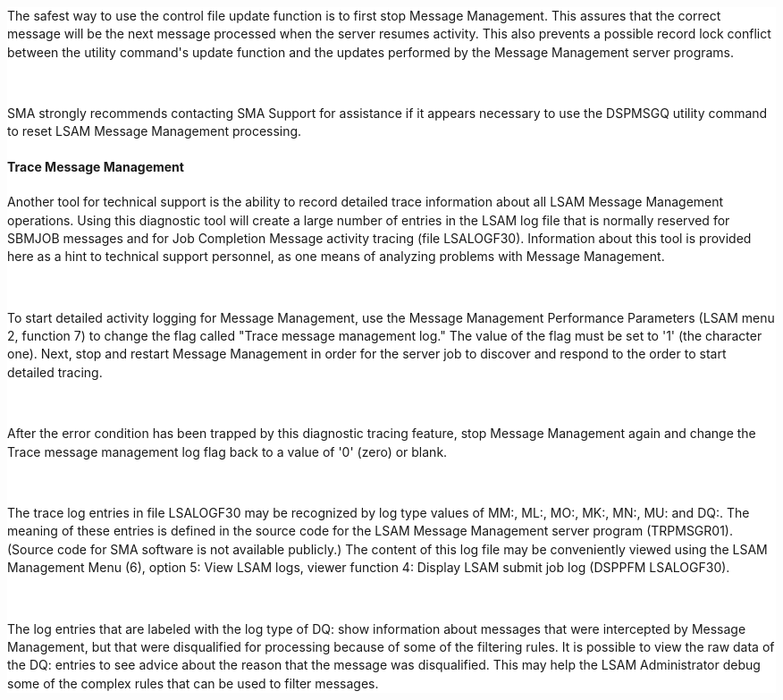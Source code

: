 
The safest way to use the control file update function is to first stop
Message Management. This assures that the correct message will be the
next message processed when the server resumes activity. This also
prevents a possible record lock conflict between the utility command\'s
update function and the updates performed by the Message Management
server programs.

 

SMA strongly recommends contacting SMA Support for assistance if it
appears necessary to use the DSPMSGQ utility command to reset LSAM
Message Management processing.

#### Trace Message Management

Another tool for technical support is the ability to record detailed
trace information about all LSAM Message Management operations. Using
this diagnostic tool will create a large number of entries in the LSAM
log file that is normally reserved for SBMJOB messages and for Job
Completion Message activity tracing (file LSALOGF30). Information about
this tool is provided here as a hint to technical support personnel, as
one means of analyzing problems with Message Management.

 

To start detailed activity logging for Message Management, use the
Message Management Performance Parameters (LSAM menu 2, function 7) to
change the flag called \"Trace message management log.\" The value of
the flag must be set to \'1\' (the character one). Next, stop and
restart Message Management in order for the server job to discover and
respond to the order to start detailed tracing.

 

After the error condition has been trapped by this diagnostic tracing
feature, stop Message Management again and change the Trace message
management log flag back to a value of \'0\' (zero) or blank.

 

The trace log entries in file LSALOGF30 may be recognized by log type
values of MM:, ML:, MO:, MK:, MN:, MU: and DQ:. The meaning of these
entries is defined in the source code for the LSAM Message Management
server program (TRPMSGR01). (Source code for SMA software is not
available publicly.) The content of this log file may be conveniently
viewed using the LSAM Management Menu (6), option 5: View LSAM logs,
viewer function 4: Display LSAM submit job log (DSPPFM LSALOGF30).

 

The log entries that are labeled with the log type of DQ: show
information about messages that were intercepted by Message Management,
but that were disqualified for processing because of some of the
filtering rules. It is possible to view the raw data of the DQ: entries
to see advice about the reason that the message was disqualified. This
may help the LSAM Administrator debug some of the complex rules that can
be used to filter messages.
